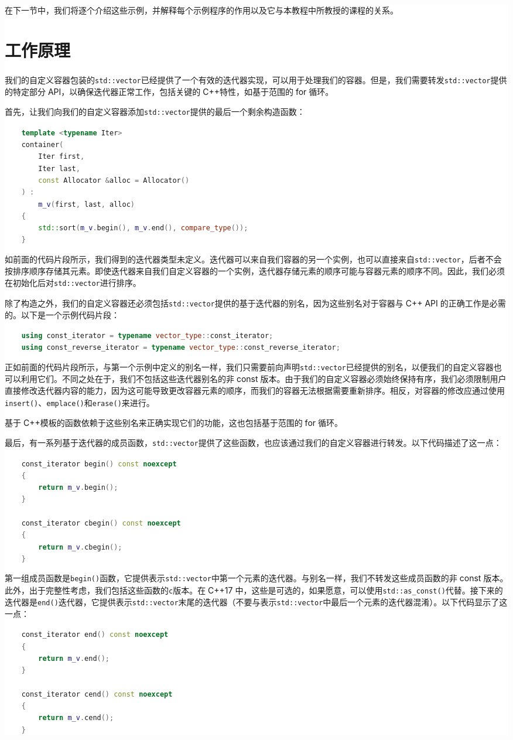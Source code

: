 在下一节中，我们将逐个介绍这些示例，并解释每个示例程序的作用以及它与本教程中所教授的课程的关系。

# 工作原理

我们的自定义容器包装的`std::vector`已经提供了一个有效的迭代器实现，可以用于处理我们的容器。但是，我们需要转发`std::vector`提供的特定部分 API，以确保迭代器正常工作，包括关键的 C++特性，如基于范围的 for 循环。

首先，让我们向我们的自定义容器添加`std::vector`提供的最后一个剩余构造函数：

```cpp
    template <typename Iter>
    container(
        Iter first,
        Iter last,
        const Allocator &alloc = Allocator()
    ) :
        m_v(first, last, alloc)
    {
        std::sort(m_v.begin(), m_v.end(), compare_type());
    }
```

如前面的代码片段所示，我们得到的迭代器类型未定义。迭代器可以来自我们容器的另一个实例，也可以直接来自`std::vector`，后者不会按排序顺序存储其元素。即使迭代器来自我们自定义容器的一个实例，迭代器存储元素的顺序可能与容器元素的顺序不同。因此，我们必须在初始化后对`std::vector`进行排序。

除了构造之外，我们的自定义容器还必须包括`std::vector`提供的基于迭代器的别名，因为这些别名对于容器与 C++ API 的正确工作是必需的。以下是一个示例代码片段：

```cpp
    using const_iterator = typename vector_type::const_iterator;
    using const_reverse_iterator = typename vector_type::const_reverse_iterator;
```

正如前面的代码片段所示，与第一个示例中定义的别名一样，我们只需要前向声明`std::vector`已经提供的别名，以便我们的自定义容器也可以利用它们。不同之处在于，我们不包括这些迭代器别名的非 const 版本。由于我们的自定义容器必须始终保持有序，我们必须限制用户直接修改迭代器内容的能力，因为这可能导致更改容器元素的顺序，而我们的容器无法根据需要重新排序。相反，对容器的修改应通过使用`insert()`、`emplace()`和`erase()`来进行。

基于 C++模板的函数依赖于这些别名来正确实现它们的功能，这也包括基于范围的 for 循环。

最后，有一系列基于迭代器的成员函数，`std::vector`提供了这些函数，也应该通过我们的自定义容器进行转发。以下代码描述了这一点：

```cpp
    const_iterator begin() const noexcept
    {
        return m_v.begin();
    }

    const_iterator cbegin() const noexcept
    {
        return m_v.cbegin();
    }
```

第一组成员函数是`begin()`函数，它提供表示`std::vector`中第一个元素的迭代器。与别名一样，我们不转发这些成员函数的非 const 版本。此外，出于完整性考虑，我们包括这些函数的`c`版本。在 C++17 中，这些是可选的，如果愿意，可以使用`std::as_const()`代替。接下来的迭代器是`end()`迭代器，它提供表示`std::vector`末尾的迭代器（不要与表示`std::vector`中最后一个元素的迭代器混淆）。以下代码显示了这一点：

```cpp
    const_iterator end() const noexcept
    {
        return m_v.end();
    }

    const_iterator cend() const noexcept
    {
        return m_v.cend();
    }
```
